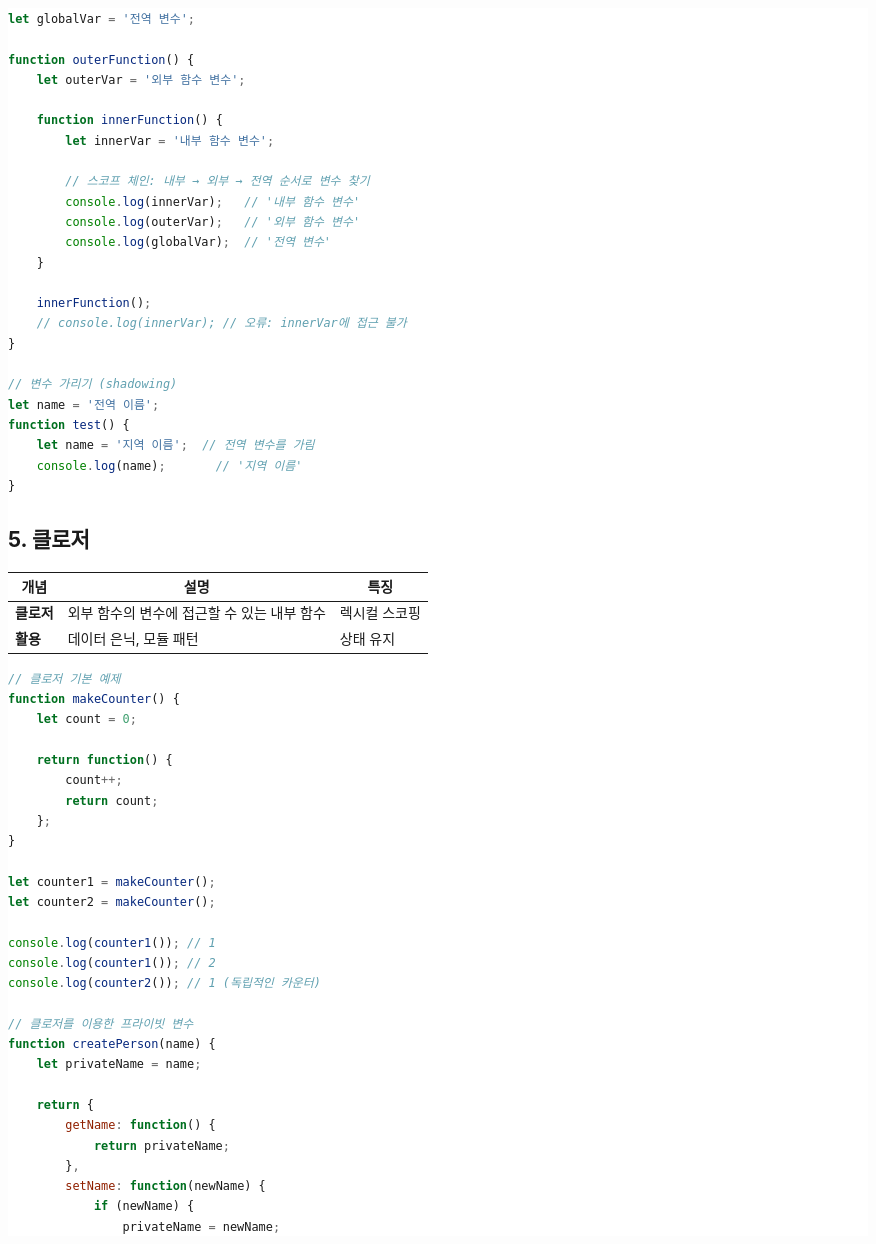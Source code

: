 ```javascript
let globalVar = '전역 변수';

function outerFunction() {
    let outerVar = '외부 함수 변수';
    
    function innerFunction() {
        let innerVar = '내부 함수 변수';
        
        // 스코프 체인: 내부 → 외부 → 전역 순서로 변수 찾기
        console.log(innerVar);   // '내부 함수 변수'
        console.log(outerVar);   // '외부 함수 변수'
        console.log(globalVar);  // '전역 변수'
    }
    
    innerFunction();
    // console.log(innerVar); // 오류: innerVar에 접근 불가
}

// 변수 가리기 (shadowing)
let name = '전역 이름';
function test() {
    let name = '지역 이름';  // 전역 변수를 가림
    console.log(name);       // '지역 이름'
}
```

## 5. 클로저

| 개념 | 설명 | 특징 |
|------|------|------|
| **클로저** | 외부 함수의 변수에 접근할 수 있는 내부 함수 | 렉시컬 스코핑 |
| **활용** | 데이터 은닉, 모듈 패턴 | 상태 유지 |

```javascript
// 클로저 기본 예제
function makeCounter() {
    let count = 0;
    
    return function() {
        count++;
        return count;
    };
}

let counter1 = makeCounter();
let counter2 = makeCounter();

console.log(counter1()); // 1
console.log(counter1()); // 2
console.log(counter2()); // 1 (독립적인 카운터)

// 클로저를 이용한 프라이빗 변수
function createPerson(name) {
    let privateName = name;
    
    return {
        getName: function() {
            return privateName;
        },
        setName: function(newName) {
            if (newName) {
                privateName = newName;
```